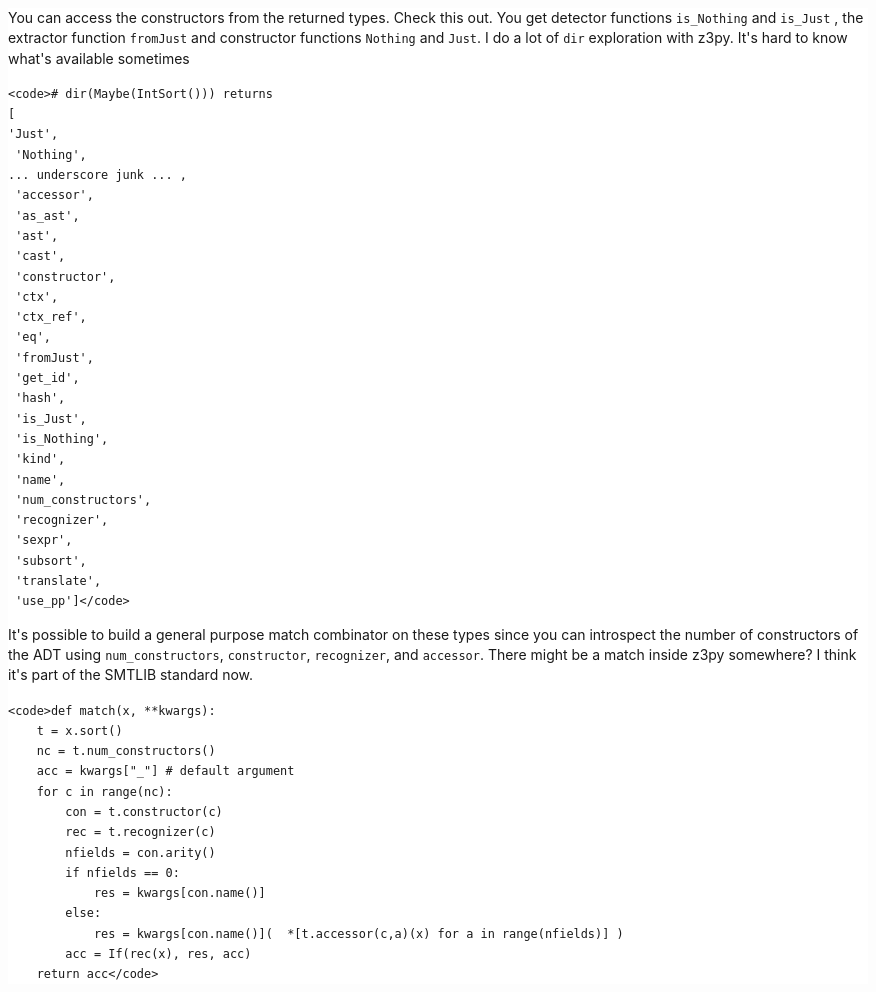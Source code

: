 





You can access the constructors from the returned types. Check this out. You get detector functions `is_Nothing` and `is_Just` , the extractor function `fromJust` and constructor functions `Nothing` and `Just`. I do a lot of `dir` exploration with z3py. It's hard to know what's available sometimes






    
    <code># dir(Maybe(IntSort())) returns
    [
    'Just',
     'Nothing',
    ... underscore junk ... ,
     'accessor',
     'as_ast',
     'ast',
     'cast',
     'constructor',
     'ctx',
     'ctx_ref',
     'eq',
     'fromJust',
     'get_id',
     'hash',
     'is_Just',
     'is_Nothing',
     'kind',
     'name',
     'num_constructors',
     'recognizer',
     'sexpr',
     'subsort',
     'translate',
     'use_pp']</code>







It's possible to build a general purpose match combinator on these types since you can introspect the number of constructors of the ADT using `num_constructors`, `constructor`, `recognizer`, and `accessor`. There might be a match inside z3py somewhere? I think it's part of the SMTLIB standard now.






    
    <code>def match(x, **kwargs):
        t = x.sort()
        nc = t.num_constructors()
        acc = kwargs["_"] # default argument
        for c in range(nc):
            con = t.constructor(c)
            rec = t.recognizer(c)
            nfields = con.arity()
            if nfields == 0:
                res = kwargs[con.name()]
            else:
                res = kwargs[con.name()](  *[t.accessor(c,a)(x) for a in range(nfields)] )
            acc = If(rec(x), res, acc)
        return acc</code>
